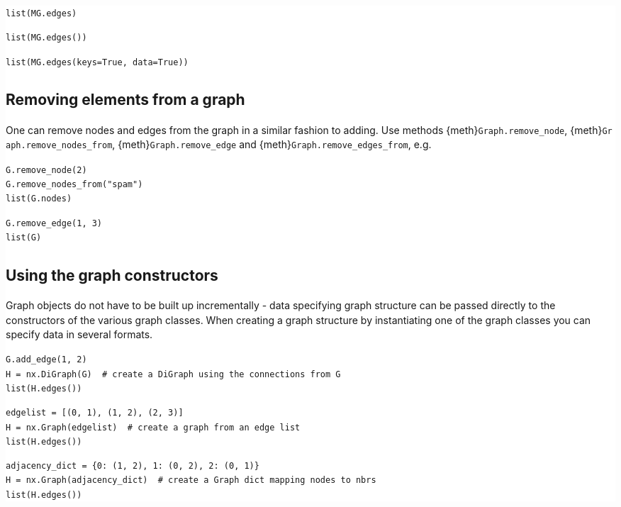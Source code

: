 ```{code-cell}
list(MG.edges)
```

```{code-cell}
list(MG.edges())
```

```{code-cell}
list(MG.edges(keys=True, data=True))
```

## Removing elements from a graph

One can remove nodes and edges from the graph in a similar fashion to adding.
Use methods
{meth}`Graph.remove_node`,
{meth}`Graph.remove_nodes_from`,
{meth}`Graph.remove_edge`
and
{meth}`Graph.remove_edges_from`, e.g.

```{code-cell}
G.remove_node(2)
G.remove_nodes_from("spam")
list(G.nodes)
```

```{code-cell}
G.remove_edge(1, 3)
list(G)
```

## Using the graph constructors

Graph objects do not have to be built up incrementally - data specifying
graph structure can be passed directly to the constructors of the various
graph classes.
When creating a graph structure by instantiating one of the graph
classes you can specify data in several formats.

```{code-cell}
G.add_edge(1, 2)
H = nx.DiGraph(G)  # create a DiGraph using the connections from G
list(H.edges())
```

```{code-cell}
edgelist = [(0, 1), (1, 2), (2, 3)]
H = nx.Graph(edgelist)  # create a graph from an edge list
list(H.edges())
```

```{code-cell}
adjacency_dict = {0: (1, 2), 1: (0, 2), 2: (0, 1)}
H = nx.Graph(adjacency_dict)  # create a Graph dict mapping nodes to nbrs
list(H.edges())
```
